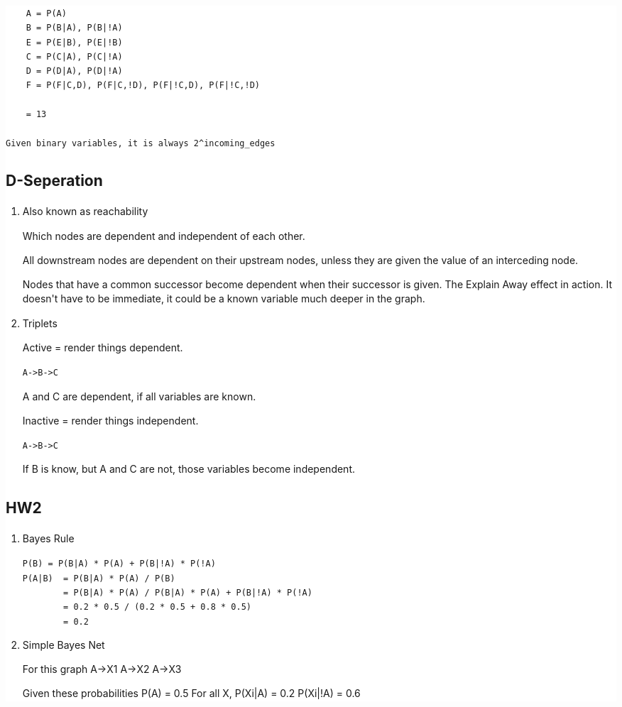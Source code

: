 		A = P(A)
		B = P(B|A), P(B|!A)
		E = P(E|B), P(E|!B)
		C = P(C|A), P(C|!A)
		D = P(D|A), P(D|!A)
		F = P(F|C,D), P(F|C,!D), P(F|!C,D), P(F|!C,!D)

		= 13

	Given binary variables, it is always 2^incoming_edges

##	D-Seperation

1.	Also known as reachability

	Which nodes are dependent and independent of each other.

	All downstream nodes are dependent on their upstream nodes, unless they are given the value of an interceding node.

	Nodes that have a common successor become dependent when their successor is given. The Explain Away effect in action. It doesn't have to be immediate, it could be a known variable much deeper in the graph.

2.	Triplets

	Active = render things dependent.

		A->B->C

	A and C are dependent, if all variables are known.

	Inactive = render things independent.

		A->B->C

	If B is know, but A and C are not, those variables become independent.



##	HW2
1.	Bayes Rule

		P(B) = P(B|A) * P(A) + P(B|!A) * P(!A)
		P(A|B) 	= P(B|A) * P(A) / P(B)
				= P(B|A) * P(A) / P(B|A) * P(A) + P(B|!A) * P(!A)
				= 0.2 * 0.5 / (0.2 * 0.5 + 0.8 * 0.5)
				= 0.2

2.	Simple Bayes Net

	For this graph
		A->X1
		A->X2
		A->X3

	Given these probabilities
		P(A) = 0.5
		For all X, 
		P(Xi|A) = 0.2
		P(Xi|!A) = 0.6
